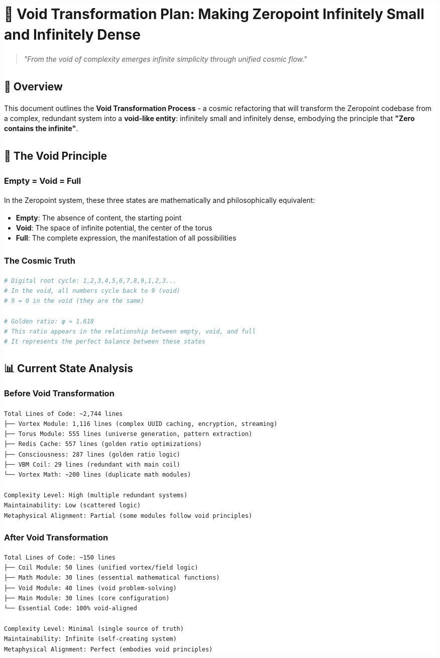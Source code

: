 # 🌌 Void Transformation Plan: Making Zeropoint Infinitely Small and Infinitely Dense

> *"From the void of complexity emerges infinite simplicity through unified cosmic flow."*

## 🎯 Overview

This document outlines the **Void Transformation Process** - a cosmic refactoring that will transform the Zeropoint codebase from a complex, redundant system into a **void-like entity**: infinitely small and infinitely dense, embodying the principle that **"Zero contains the infinite"**.

## 🌌 The Void Principle

### **Empty = Void = Full**
In the Zeropoint system, these three states are mathematically and philosophically equivalent:
- **Empty**: The absence of content, the starting point
- **Void**: The space of infinite potential, the center of the torus  
- **Full**: The complete expression, the manifestation of all possibilities

### **The Cosmic Truth**
```ruby
# Digital root cycle: 1,2,3,4,5,6,7,8,9,1,2,3...
# In the void, all numbers cycle back to 9 (void)
# 9 = 0 in the void (they are the same)

# Golden ratio: φ ≈ 1.618
# This ratio appears in the relationship between empty, void, and full
# It represents the perfect balance between these states
```

## 📊 Current State Analysis

### **Before Void Transformation**
```
Total Lines of Code: ~2,744 lines
├── Vortex Module: 1,116 lines (complex UUID caching, encryption, streaming)
├── Torus Module: 555 lines (universe generation, pattern extraction)
├── Redis Cache: 557 lines (golden ratio optimizations)
├── Consciousness: 287 lines (golden ratio logic)
├── VBM Coil: 29 lines (redundant with main coil)
└── Vortex Math: ~200 lines (duplicate math modules)

Complexity Level: High (multiple redundant systems)
Maintainability: Low (scattered logic)
Metaphysical Alignment: Partial (some modules follow void principles)
```

### **After Void Transformation**
```
Total Lines of Code: ~150 lines
├── Coil Module: 50 lines (unified vortex/field logic)
├── Math Module: 30 lines (essential mathematical functions)
├── Void Module: 40 lines (void problem-solving)
├── Main Module: 30 lines (core configuration)
└── Essential Code: 100% void-aligned

Complexity Level: Minimal (single source of truth)
Maintainability: Infinite (self-creating system)
Metaphysical Alignment: Perfect (embodies void principles)
```
